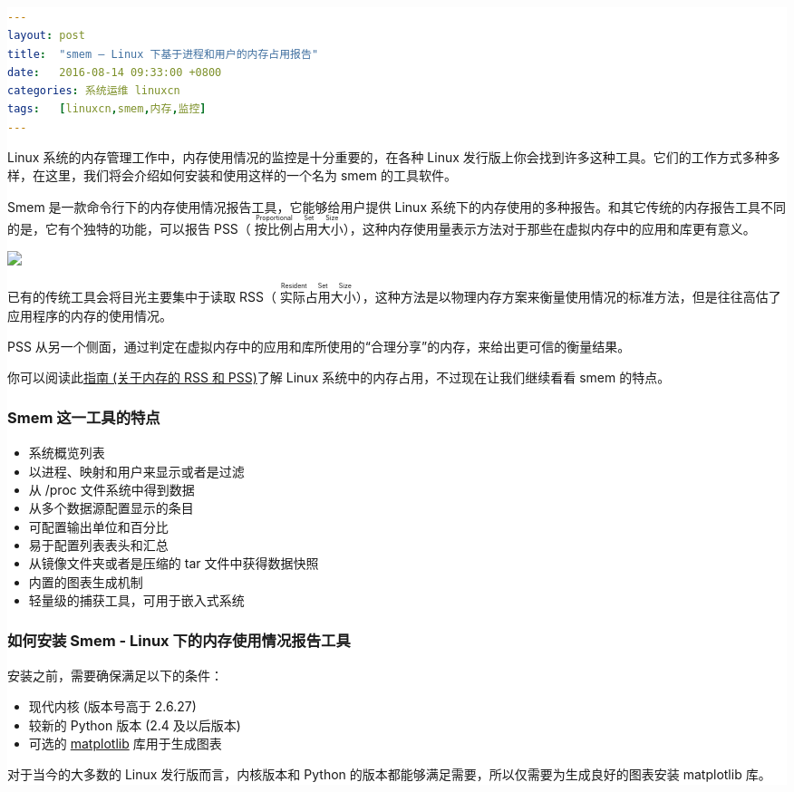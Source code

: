 ```yaml
---
layout: post
title:	"smem – Linux 下基于进程和用户的内存占用报告"
date:	2016-08-14 09:33:00 +0800 
categories:	系统运维 linuxcn 
tags:	[linuxcn,smem,内存,监控]
---
```



Linux 系统的内存管理工作中，内存使用情况的监控是十分重要的，在各种 Linux 发行版上你会找到许多这种工具。它们的工作方式多种多样，在这里，我们将会介绍如何安装和使用这样的一个名为 smem 的工具软件。


Smem 是一款命令行下的内存使用情况报告工具，它能够给用户提供 Linux 系统下的内存使用的多种报告。和其它传统的内存报告工具不同的是，它有个独特的功能，可以报告 PSS（<ruby> 按比例占用大小 <rp>  （ </rp> <rt>  Proportional Set Size </rt> <rp>  ） </rp></ruby>），这种内存使用量表示方法对于那些在虚拟内存中的应用和库更有意义。


![](/Asserts/Images//attachment/album/201608/14/093234hpdr9hvdchhch9fh.jpg)


已有的传统工具会将目光主要集中于读取 RSS（<ruby> 实际占用大小 <rp>  （ </rp> <rt>  Resident Set Size </rt> <rp>  ） </rp></ruby>），这种方法是以物理内存方案来衡量使用情况的标准方法，但是往往高估了应用程序的内存的使用情况。


PSS 从另一个侧面，通过判定在虚拟内存中的应用和库所使用的“合理分享”的内存，来给出更可信的衡量结果。


你可以阅读此[指南 (关于内存的 RSS 和 PSS)](https://emilics.com/notebook/enblog/p871.html)了解 Linux 系统中的内存占用，不过现在让我们继续看看 smem 的特点。


### Smem 这一工具的特点


* 系统概览列表
* 以进程、映射和用户来显示或者是过滤
* 从 /proc 文件系统中得到数据
* 从多个数据源配置显示的条目
* 可配置输出单位和百分比
* 易于配置列表表头和汇总
* 从镜像文件夹或者是压缩的 tar 文件中获得数据快照
* 内置的图表生成机制
* 轻量级的捕获工具，可用于嵌入式系统


### 如何安装 Smem - Linux 下的内存使用情况报告工具


安装之前，需要确保满足以下的条件：


* 现代内核 (版本号高于 2.6.27)
* 较新的 Python 版本 (2.4 及以后版本)
* 可选的 [matplotlib](http://matplotlib.org/index.html) 库用于生成图表


对于当今的大多数的 Linux 发行版而言，内核版本和 Python 的版本都能够满足需要，所以仅需要为生成良好的图表安装 matplotlib 库。

